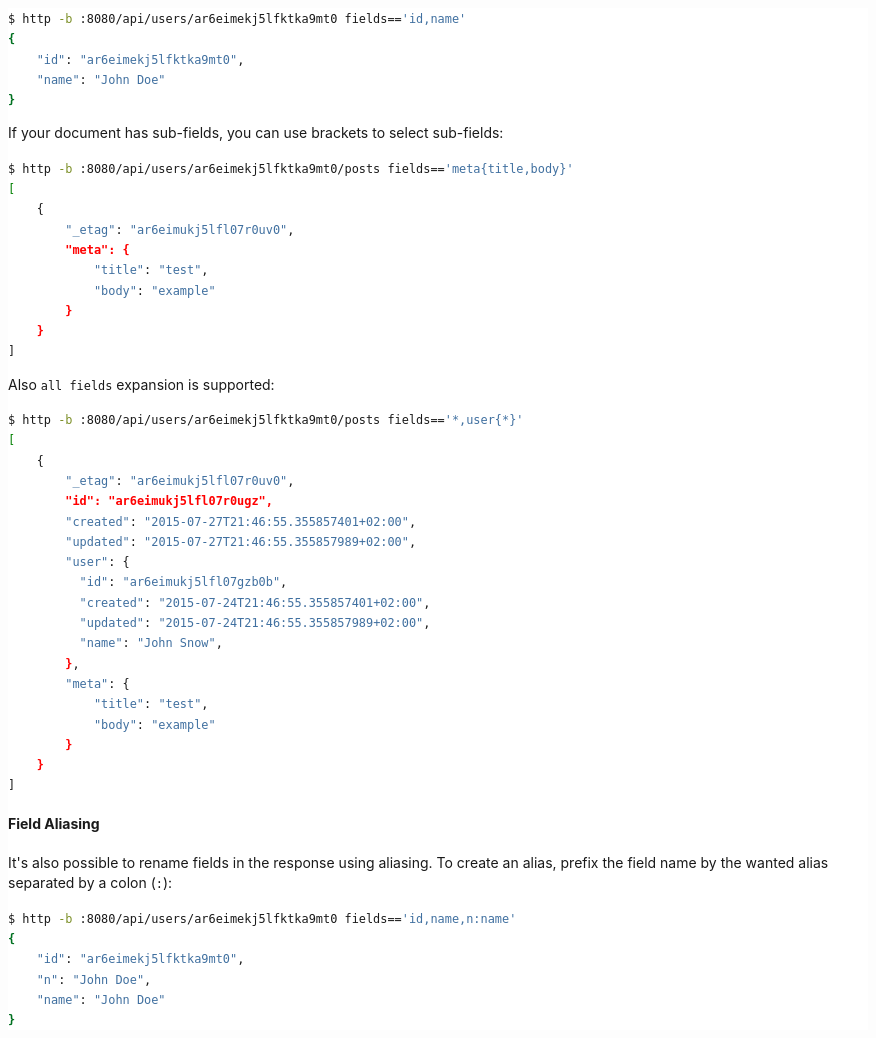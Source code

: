 ```sh
$ http -b :8080/api/users/ar6eimekj5lfktka9mt0 fields=='id,name'
{
    "id": "ar6eimekj5lfktka9mt0",
    "name": "John Doe"
}
```

If your document has sub-fields, you can use brackets to select sub-fields:

```sh
$ http -b :8080/api/users/ar6eimekj5lfktka9mt0/posts fields=='meta{title,body}'
[
    {
        "_etag": "ar6eimukj5lfl07r0uv0",
        "meta": {
            "title": "test",
            "body": "example"
        }
    }
]
```

Also `all fields` expansion is supported:

```sh
$ http -b :8080/api/users/ar6eimekj5lfktka9mt0/posts fields=='*,user{*}'
[
    {
        "_etag": "ar6eimukj5lfl07r0uv0",
        "id": "ar6eimukj5lfl07r0ugz",
        "created": "2015-07-27T21:46:55.355857401+02:00",
        "updated": "2015-07-27T21:46:55.355857989+02:00",
        "user": {
          "id": "ar6eimukj5lfl07gzb0b",
          "created": "2015-07-24T21:46:55.355857401+02:00",
          "updated": "2015-07-24T21:46:55.355857989+02:00",
          "name": "John Snow",
        },
        "meta": {
            "title": "test",
            "body": "example"
        }
    }
]
```

#### Field Aliasing

It's also possible to rename fields in the response using aliasing. To create an alias, prefix the field name by the wanted alias separated by a colon (`:`):

```sh
$ http -b :8080/api/users/ar6eimekj5lfktka9mt0 fields=='id,name,n:name'
{
    "id": "ar6eimekj5lfktka9mt0",
    "n": "John Doe",
    "name": "John Doe"
}
```
